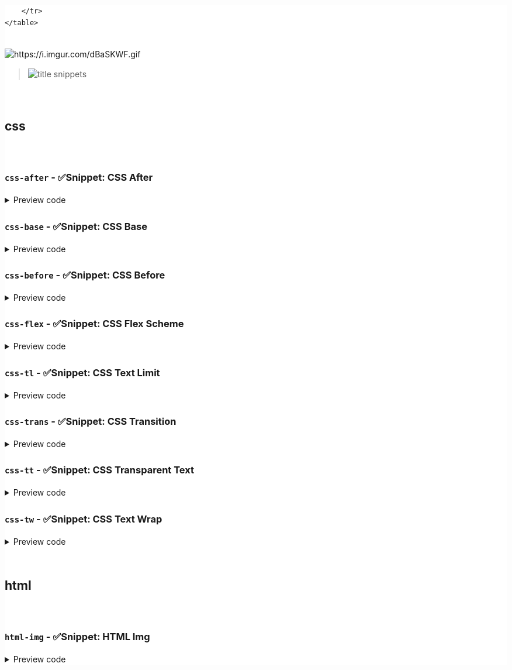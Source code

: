         </tr>
    </table>
</div>

<br />

<img src="https://raw.githubusercontent.com/kah3vich/kah3vich/main/assets/gif/line.gif" height="23" width="100%" alt="https://i.imgur.com/dBaSKWF.gif">

<br />

> <img src="https://svg-readme.vercel.app/readme/svg?type=description&content=Snippets||list:" width="100%" height="28" alt="title snippets" />


<br/>

## <b>css</b>

<br/>

### `css-after` - ✅Snippet: CSS After
<details><summary>Preview code</summary></details>

### `css-base` - ✅Snippet: CSS Base
<details><summary>Preview code</summary></details>

### `css-before` - ✅Snippet: CSS Before
<details><summary>Preview code</summary></details>

### `css-flex` - ✅Snippet: CSS Flex Scheme
<details><summary>Preview code</summary></details>

### `css-tl` - ✅Snippet: CSS Text Limit
<details><summary>Preview code</summary></details>

### `css-trans` - ✅Snippet: CSS Transition
<details><summary>Preview code</summary></details>

### `css-tt` - ✅Snippet: CSS Transparent Text
<details><summary>Preview code</summary></details>

### `css-tw` - ✅Snippet: CSS Text Wrap
<details><summary>Preview code</summary></details>


<br/>

## <b>html</b>

<br/>

### `html-img` - ✅Snippet: HTML Img
<details><summary>Preview code</summary></details>

